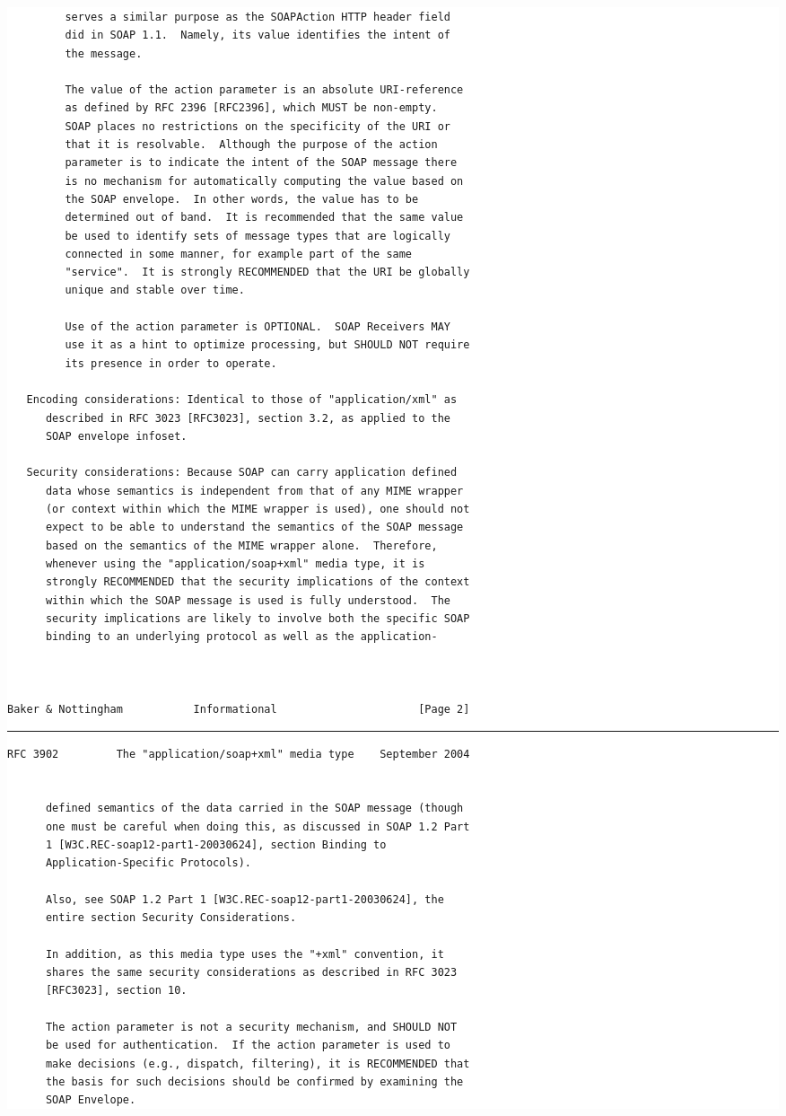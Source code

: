 ``` newpage
         serves a similar purpose as the SOAPAction HTTP header field
         did in SOAP 1.1.  Namely, its value identifies the intent of
         the message.

         The value of the action parameter is an absolute URI-reference
         as defined by RFC 2396 [RFC2396], which MUST be non-empty.
         SOAP places no restrictions on the specificity of the URI or
         that it is resolvable.  Although the purpose of the action
         parameter is to indicate the intent of the SOAP message there
         is no mechanism for automatically computing the value based on
         the SOAP envelope.  In other words, the value has to be
         determined out of band.  It is recommended that the same value
         be used to identify sets of message types that are logically
         connected in some manner, for example part of the same
         "service".  It is strongly RECOMMENDED that the URI be globally
         unique and stable over time.

         Use of the action parameter is OPTIONAL.  SOAP Receivers MAY
         use it as a hint to optimize processing, but SHOULD NOT require
         its presence in order to operate.

   Encoding considerations: Identical to those of "application/xml" as
      described in RFC 3023 [RFC3023], section 3.2, as applied to the
      SOAP envelope infoset.

   Security considerations: Because SOAP can carry application defined
      data whose semantics is independent from that of any MIME wrapper
      (or context within which the MIME wrapper is used), one should not
      expect to be able to understand the semantics of the SOAP message
      based on the semantics of the MIME wrapper alone.  Therefore,
      whenever using the "application/soap+xml" media type, it is
      strongly RECOMMENDED that the security implications of the context
      within which the SOAP message is used is fully understood.  The
      security implications are likely to involve both the specific SOAP
      binding to an underlying protocol as well as the application-



Baker & Nottingham           Informational                      [Page 2]
```

------------------------------------------------------------------------

``` newpage
RFC 3902         The "application/soap+xml" media type    September 2004


      defined semantics of the data carried in the SOAP message (though
      one must be careful when doing this, as discussed in SOAP 1.2 Part
      1 [W3C.REC-soap12-part1-20030624], section Binding to
      Application-Specific Protocols).

      Also, see SOAP 1.2 Part 1 [W3C.REC-soap12-part1-20030624], the
      entire section Security Considerations.

      In addition, as this media type uses the "+xml" convention, it
      shares the same security considerations as described in RFC 3023
      [RFC3023], section 10.

      The action parameter is not a security mechanism, and SHOULD NOT
      be used for authentication.  If the action parameter is used to
      make decisions (e.g., dispatch, filtering), it is RECOMMENDED that
      the basis for such decisions should be confirmed by examining the
      SOAP Envelope.
```